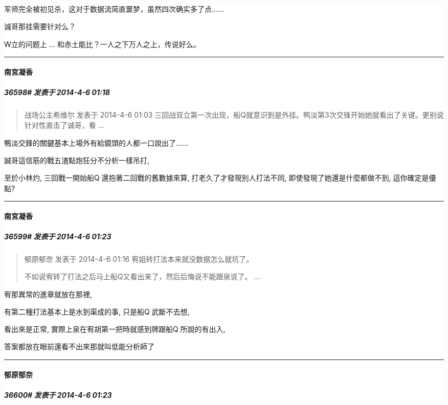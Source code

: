 军师完全被初见杀，这对于数据流简直噩梦，虽然四次确实多了点......

诚哥那挂需要针对么？

W立的问题上 ...</blockquote>
和赤土能比？一人之下万人之上，传说好么。







-----

####  南宮凝香  
##### 36598#       发表于 2014-4-6 01:18



<blockquote>战场公主希维尔 发表于 2014-4-6 01:03
三回战双立第一次出现，船Q就意识到是外挂。鸭淡第3次交锋开始她就看出了关键。更别说针对性直击了诚哥，看 ...</blockquote>
鴨淡交鋒的關鍵基本上場外有給鏡頭的人都一口說出了...... 


誠哥這信筋的戰五渣點炮狂分不分析一樣吊打,


至於小林灼, 三回戰一開始船Q 還抱著二回戰的舊數據來算, 打老久了才發現別人打法不同, 即使發現了她還是什麼都做不到, 這你確定是優點?







-----

####  南宮凝香  
##### 36599#       发表于 2014-4-6 01:23



<blockquote>郁原郁奈 发表于 2014-4-6 01:16
宥姐转打法本来就没数据怎么就坑了。

不如说宥转了打法之后马上船Q又看出来了，然后后悔说不能跟泉说了。 ...</blockquote>
宥那異常的進章就放在那裡, 

有第二種打法基本上是水到渠成的事, 只是船Q 武斷不去想,


看出來是正常, 實際上泉在宥胡第一把時就感到牌跟船Q 所說的有出入,

答案都放在眼前還看不出來那就叫低能分析師了







-----

####  郁原郁奈  
##### 36600#       发表于 2014-4-6 01:23
